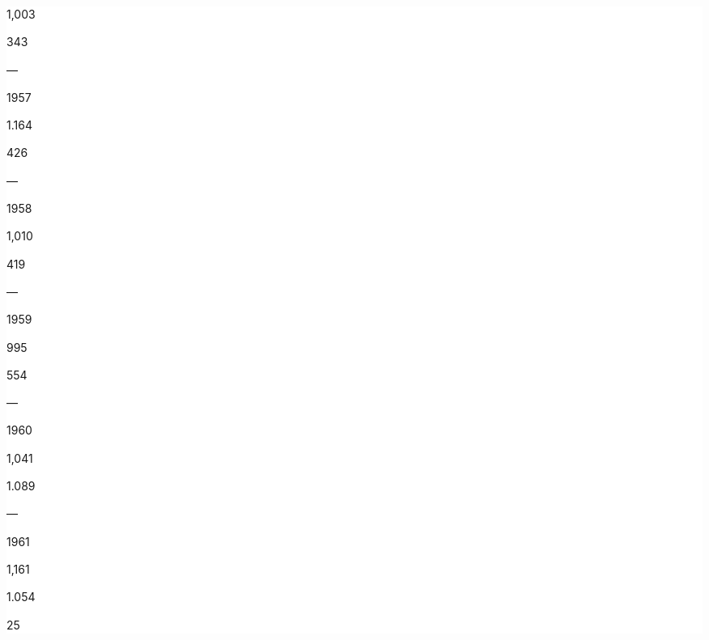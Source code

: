 <td><p>1,003</p></td>

<td><p>343</p></td>

<td><p>&#x2014;</p></td>

</tr>

<tr>

<td><p>1957</p></td>

<td><p>1.164</p></td>

<td><p>426</p></td>

<td><p>&#x2014;</p></td>

</tr>

<tr>

<td><p>1958</p></td>

<td><p>1,010</p></td>

<td><p>419</p></td>

<td><p>&#x2014;</p></td>

</tr>

<tr>

<td><p>1959</p></td>

<td><p>995</p></td>

<td><p>554</p></td>

<td><p>&#x2014;</p></td>

</tr>

<tr>

<td><p>1960</p></td>

<td><p>1,041</p></td>

<td><p>1.089</p></td>

<td><p>&#x2014;</p></td>

</tr>

<tr>

<td><p>1961</p></td>

<td><p>1,161</p></td>

<td><p>1.054</p></td>

<td><p>25</p></td>
